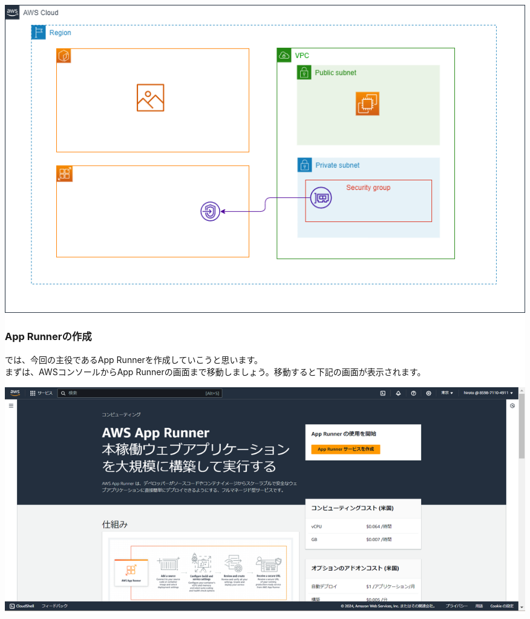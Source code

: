 ![image](./images/image71.drawio.png)

### App Runnerの作成
では、今回の主役であるApp Runnerを作成していこうと思います。   
まずは、AWSコンソールからApp Runnerの画面まで移動しましょう。移動すると下記の画面が表示されます。  

![image](./images/image80.png)
